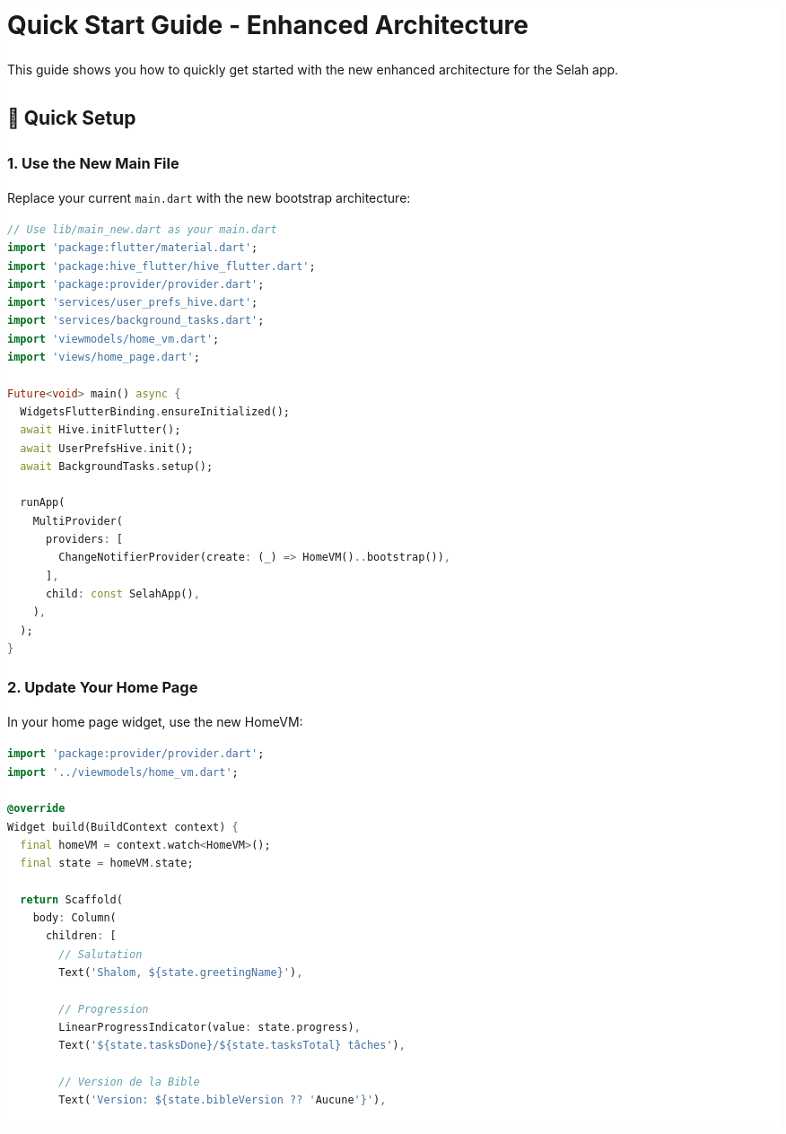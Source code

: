 # Quick Start Guide - Enhanced Architecture

This guide shows you how to quickly get started with the new enhanced architecture for the Selah app.

## 🚀 Quick Setup

### 1. Use the New Main File

Replace your current `main.dart` with the new bootstrap architecture:

```dart
// Use lib/main_new.dart as your main.dart
import 'package:flutter/material.dart';
import 'package:hive_flutter/hive_flutter.dart';
import 'package:provider/provider.dart';
import 'services/user_prefs_hive.dart';
import 'services/background_tasks.dart';
import 'viewmodels/home_vm.dart';
import 'views/home_page.dart';

Future<void> main() async {
  WidgetsFlutterBinding.ensureInitialized();
  await Hive.initFlutter();
  await UserPrefsHive.init();
  await BackgroundTasks.setup();

  runApp(
    MultiProvider(
      providers: [
        ChangeNotifierProvider(create: (_) => HomeVM()..bootstrap()),
      ],
      child: const SelahApp(),
    ),
  );
}
```

### 2. Update Your Home Page

In your home page widget, use the new HomeVM:

```dart
import 'package:provider/provider.dart';
import '../viewmodels/home_vm.dart';

@override
Widget build(BuildContext context) {
  final homeVM = context.watch<HomeVM>();
  final state = homeVM.state;

  return Scaffold(
    body: Column(
      children: [
        // Salutation
        Text('Shalom, ${state.greetingName}'),
        
        // Progression
        LinearProgressIndicator(value: state.progress),
        Text('${state.tasksDone}/${state.tasksTotal} tâches'),
        
        // Version de la Bible
        Text('Version: ${state.bibleVersion ?? 'Aucune'}'),
        
```